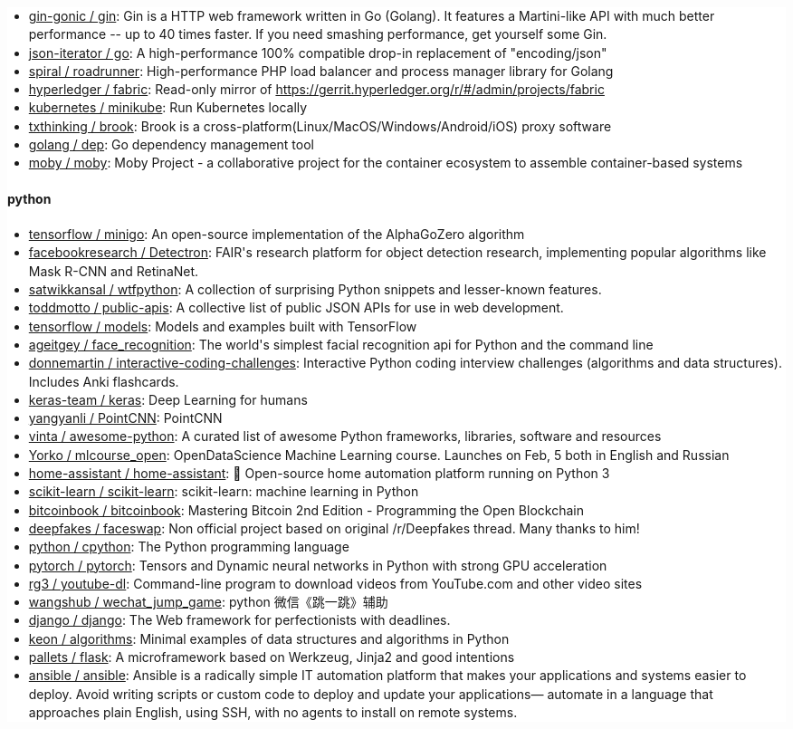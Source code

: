 * [gin-gonic / gin](https://github.com/gin-gonic/gin):  Gin is a HTTP web framework written in Go (Golang). It features a Martini-like API with much better performance -- up to 40 times faster. If you need smashing performance, get yourself some Gin.
* [json-iterator / go](https://github.com/json-iterator/go):  A high-performance 100% compatible drop-in replacement of "encoding/json"
* [spiral / roadrunner](https://github.com/spiral/roadrunner):  High-performance PHP load balancer and process manager library for Golang
* [hyperledger / fabric](https://github.com/hyperledger/fabric):  Read-only mirror of https://gerrit.hyperledger.org/r/#/admin/projects/fabric
* [kubernetes / minikube](https://github.com/kubernetes/minikube):  Run Kubernetes locally
* [txthinking / brook](https://github.com/txthinking/brook):  Brook is a cross-platform(Linux/MacOS/Windows/Android/iOS) proxy software
* [golang / dep](https://github.com/golang/dep):  Go dependency management tool
* [moby / moby](https://github.com/moby/moby):  Moby Project - a collaborative project for the container ecosystem to assemble container-based systems

#### python

* [tensorflow / minigo](https://github.com/tensorflow/minigo):  An open-source implementation of the AlphaGoZero algorithm
* [facebookresearch / Detectron](https://github.com/facebookresearch/Detectron):  FAIR's research platform for object detection research, implementing popular algorithms like Mask R-CNN and RetinaNet.
* [satwikkansal / wtfpython](https://github.com/satwikkansal/wtfpython):  A collection of surprising Python snippets and lesser-known features.
* [toddmotto / public-apis](https://github.com/toddmotto/public-apis):  A collective list of public JSON APIs for use in web development.
* [tensorflow / models](https://github.com/tensorflow/models):  Models and examples built with TensorFlow
* [ageitgey / face_recognition](https://github.com/ageitgey/face_recognition):  The world's simplest facial recognition api for Python and the command line
* [donnemartin / interactive-coding-challenges](https://github.com/donnemartin/interactive-coding-challenges):  Interactive Python coding interview challenges (algorithms and data structures). Includes Anki flashcards.
* [keras-team / keras](https://github.com/keras-team/keras):  Deep Learning for humans
* [yangyanli / PointCNN](https://github.com/yangyanli/PointCNN):  PointCNN
* [vinta / awesome-python](https://github.com/vinta/awesome-python):  A curated list of awesome Python frameworks, libraries, software and resources
* [Yorko / mlcourse_open](https://github.com/Yorko/mlcourse_open):  OpenDataScience Machine Learning course. Launches on Feb, 5 both in English and Russian
* [home-assistant / home-assistant](https://github.com/home-assistant/home-assistant):  🏡 Open-source home automation platform running on Python 3
* [scikit-learn / scikit-learn](https://github.com/scikit-learn/scikit-learn):  scikit-learn: machine learning in Python
* [bitcoinbook / bitcoinbook](https://github.com/bitcoinbook/bitcoinbook):  Mastering Bitcoin 2nd Edition - Programming the Open Blockchain
* [deepfakes / faceswap](https://github.com/deepfakes/faceswap):  Non official project based on original /r/Deepfakes thread. Many thanks to him!
* [python / cpython](https://github.com/python/cpython):  The Python programming language
* [pytorch / pytorch](https://github.com/pytorch/pytorch):  Tensors and Dynamic neural networks in Python with strong GPU acceleration
* [rg3 / youtube-dl](https://github.com/rg3/youtube-dl):  Command-line program to download videos from YouTube.com and other video sites
* [wangshub / wechat_jump_game](https://github.com/wangshub/wechat_jump_game):  python 微信《跳一跳》辅助
* [django / django](https://github.com/django/django):  The Web framework for perfectionists with deadlines.
* [keon / algorithms](https://github.com/keon/algorithms):  Minimal examples of data structures and algorithms in Python
* [pallets / flask](https://github.com/pallets/flask):  A microframework based on Werkzeug, Jinja2 and good intentions
* [ansible / ansible](https://github.com/ansible/ansible):  Ansible is a radically simple IT automation platform that makes your applications and systems easier to deploy. Avoid writing scripts or custom code to deploy and update your applications— automate in a language that approaches plain English, using SSH, with no agents to install on remote systems.